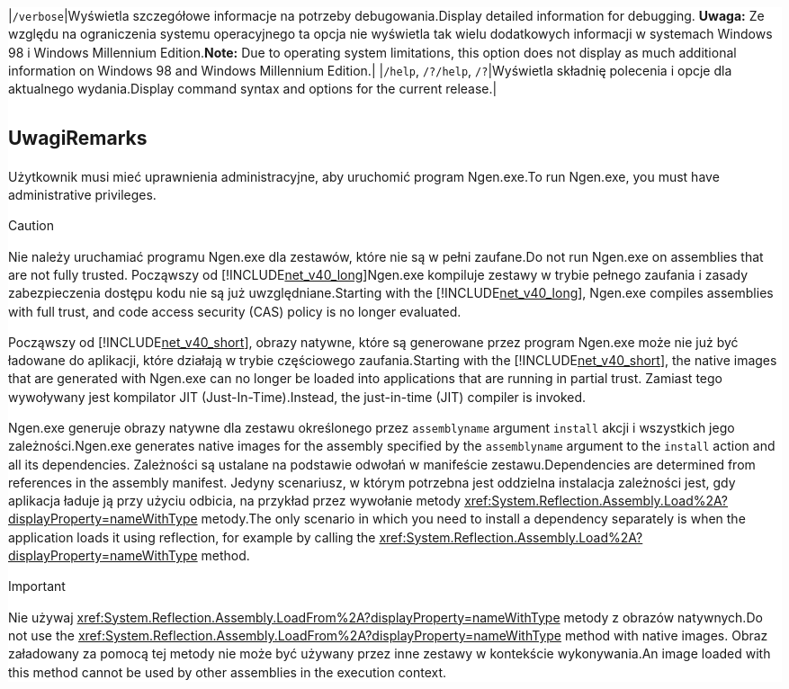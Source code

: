 |`/verbose`|<span data-ttu-id="ceaa0-192">Wyświetla szczegółowe informacje na potrzeby debugowania.</span><span class="sxs-lookup"><span data-stu-id="ceaa0-192">Display detailed information for debugging.</span></span> <span data-ttu-id="ceaa0-193">**Uwaga:**  Ze względu na ograniczenia systemu operacyjnego ta opcja nie wyświetla tak wielu dodatkowych informacji w systemach Windows 98 i Windows Millennium Edition.</span><span class="sxs-lookup"><span data-stu-id="ceaa0-193">**Note:**  Due to operating system limitations, this option does not display as much additional information on Windows 98 and Windows Millennium Edition.</span></span>|
|<span data-ttu-id="ceaa0-194">`/help`, `/?`</span><span class="sxs-lookup"><span data-stu-id="ceaa0-194">`/help`, `/?`</span></span>|<span data-ttu-id="ceaa0-195">Wyświetla składnię polecenia i opcje dla aktualnego wydania.</span><span class="sxs-lookup"><span data-stu-id="ceaa0-195">Display command syntax and options for the current release.</span></span>|

## <a name="remarks"></a><span data-ttu-id="ceaa0-196">Uwagi</span><span class="sxs-lookup"><span data-stu-id="ceaa0-196">Remarks</span></span>

<span data-ttu-id="ceaa0-197">Użytkownik musi mieć uprawnienia administracyjne, aby uruchomić program Ngen.exe.</span><span class="sxs-lookup"><span data-stu-id="ceaa0-197">To run Ngen.exe, you must have administrative privileges.</span></span>

> [!CAUTION]
> <span data-ttu-id="ceaa0-198">Nie należy uruchamiać programu Ngen.exe dla zestawów, które nie są w pełni zaufane.</span><span class="sxs-lookup"><span data-stu-id="ceaa0-198">Do not run Ngen.exe on assemblies that are not fully trusted.</span></span> <span data-ttu-id="ceaa0-199">Począwszy od [!INCLUDE[net_v40_long](../../../includes/net-v40-long-md.md)]Ngen.exe kompiluje zestawy w trybie pełnego zaufania i zasady zabezpieczenia dostępu kodu nie są już uwzględniane.</span><span class="sxs-lookup"><span data-stu-id="ceaa0-199">Starting with the [!INCLUDE[net_v40_long](../../../includes/net-v40-long-md.md)], Ngen.exe compiles assemblies with full trust, and code access security (CAS) policy is no longer evaluated.</span></span>

<span data-ttu-id="ceaa0-200">Począwszy od [!INCLUDE[net_v40_short](../../../includes/net-v40-short-md.md)], obrazy natywne, które są generowane przez program Ngen.exe może nie już być ładowane do aplikacji, które działają w trybie częściowego zaufania.</span><span class="sxs-lookup"><span data-stu-id="ceaa0-200">Starting with the [!INCLUDE[net_v40_short](../../../includes/net-v40-short-md.md)], the native images that are generated with Ngen.exe can no longer be loaded into applications that are running in partial trust.</span></span> <span data-ttu-id="ceaa0-201">Zamiast tego wywoływany jest kompilator JIT (Just-In-Time).</span><span class="sxs-lookup"><span data-stu-id="ceaa0-201">Instead, the just-in-time (JIT) compiler is invoked.</span></span>

<span data-ttu-id="ceaa0-202">Ngen.exe generuje obrazy natywne dla zestawu określonego przez `assemblyname` argument `install` akcji i wszystkich jego zależności.</span><span class="sxs-lookup"><span data-stu-id="ceaa0-202">Ngen.exe generates native images for the assembly specified by the `assemblyname` argument to the `install` action and all its dependencies.</span></span> <span data-ttu-id="ceaa0-203">Zależności są ustalane na podstawie odwołań w manifeście zestawu.</span><span class="sxs-lookup"><span data-stu-id="ceaa0-203">Dependencies are determined from references in the assembly manifest.</span></span> <span data-ttu-id="ceaa0-204">Jedyny scenariusz, w którym potrzebna jest oddzielna instalacja zależności jest, gdy aplikacja ładuje ją przy użyciu odbicia, na przykład przez wywołanie metody <xref:System.Reflection.Assembly.Load%2A?displayProperty=nameWithType> metody.</span><span class="sxs-lookup"><span data-stu-id="ceaa0-204">The only scenario in which you need to install a dependency separately is when the application loads it using reflection, for example by calling the <xref:System.Reflection.Assembly.Load%2A?displayProperty=nameWithType> method.</span></span>

> [!IMPORTANT]
> <span data-ttu-id="ceaa0-205">Nie używaj <xref:System.Reflection.Assembly.LoadFrom%2A?displayProperty=nameWithType> metody z obrazów natywnych.</span><span class="sxs-lookup"><span data-stu-id="ceaa0-205">Do not use the <xref:System.Reflection.Assembly.LoadFrom%2A?displayProperty=nameWithType> method with native images.</span></span> <span data-ttu-id="ceaa0-206">Obraz załadowany za pomocą tej metody nie może być używany przez inne zestawy w kontekście wykonywania.</span><span class="sxs-lookup"><span data-stu-id="ceaa0-206">An image loaded with this method cannot be used by other assemblies in the execution context.</span></span>
